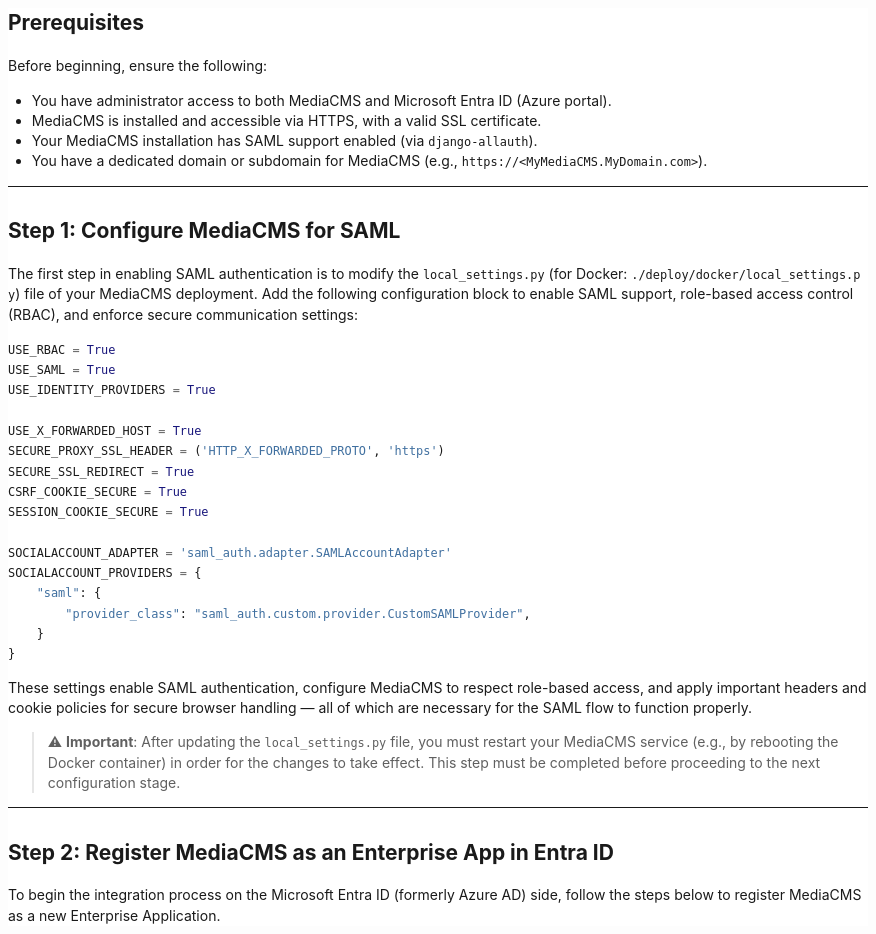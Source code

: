 ## Prerequisites

Before beginning, ensure the following:

* You have administrator access to both MediaCMS and Microsoft Entra ID (Azure portal).
* MediaCMS is installed and accessible via HTTPS, with a valid SSL certificate.
* Your MediaCMS installation has SAML support enabled (via `django-allauth`).
* You have a dedicated domain or subdomain for MediaCMS (e.g., `https://<MyMediaCMS.MyDomain.com>`).

---

## Step 1: Configure MediaCMS for SAML

The first step in enabling SAML authentication is to modify the `local_settings.py` (for Docker: `./deploy/docker/local_settings.py`) file of your MediaCMS deployment. Add the following configuration block to enable SAML support, role-based access control (RBAC), and enforce secure communication settings:

```python
USE_RBAC = True
USE_SAML = True
USE_IDENTITY_PROVIDERS = True

USE_X_FORWARDED_HOST = True
SECURE_PROXY_SSL_HEADER = ('HTTP_X_FORWARDED_PROTO', 'https')
SECURE_SSL_REDIRECT = True
CSRF_COOKIE_SECURE = True
SESSION_COOKIE_SECURE = True

SOCIALACCOUNT_ADAPTER = 'saml_auth.adapter.SAMLAccountAdapter'
SOCIALACCOUNT_PROVIDERS = {
    "saml": {
        "provider_class": "saml_auth.custom.provider.CustomSAMLProvider",
    }
}
```

These settings enable SAML authentication, configure MediaCMS to respect role-based access, and apply important headers and cookie policies for secure browser handling — all of which are necessary for the SAML flow to function properly.

> ⚠️ **Important**: After updating the `local_settings.py` file, you must restart your MediaCMS service (e.g., by rebooting the Docker container) in order for the changes to take effect. This step must be completed before proceeding to the next configuration stage.

---

## Step 2: Register MediaCMS as an Enterprise App in Entra ID

To begin the integration process on the Microsoft Entra ID (formerly Azure AD) side, follow the steps below to register MediaCMS as a new Enterprise Application.
